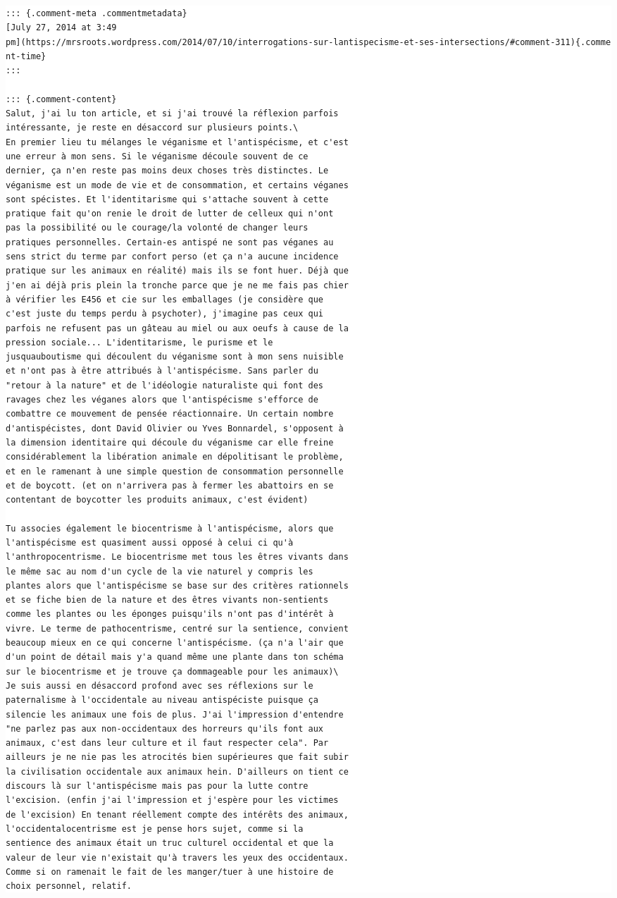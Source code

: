     ::: {.comment-meta .commentmetadata}
    [July 27, 2014 at 3:49
    pm](https://mrsroots.wordpress.com/2014/07/10/interrogations-sur-lantispecisme-et-ses-intersections/#comment-311){.comment-time}
    :::

    ::: {.comment-content}
    Salut, j'ai lu ton article, et si j'ai trouvé la réflexion parfois
    intéressante, je reste en désaccord sur plusieurs points.\
    En premier lieu tu mélanges le véganisme et l'antispécisme, et c'est
    une erreur à mon sens. Si le véganisme découle souvent de ce
    dernier, ça n'en reste pas moins deux choses très distinctes. Le
    véganisme est un mode de vie et de consommation, et certains véganes
    sont spécistes. Et l'identitarisme qui s'attache souvent à cette
    pratique fait qu'on renie le droit de lutter de celleux qui n'ont
    pas la possibilité ou le courage/la volonté de changer leurs
    pratiques personnelles. Certain-es antispé ne sont pas véganes au
    sens strict du terme par confort perso (et ça n'a aucune incidence
    pratique sur les animaux en réalité) mais ils se font huer. Déjà que
    j'en ai déjà pris plein la tronche parce que je ne me fais pas chier
    à vérifier les E456 et cie sur les emballages (je considère que
    c'est juste du temps perdu à psychoter), j'imagine pas ceux qui
    parfois ne refusent pas un gâteau au miel ou aux oeufs à cause de la
    pression sociale... L'identitarisme, le purisme et le
    jusquauboutisme qui découlent du véganisme sont à mon sens nuisible
    et n'ont pas à être attribués à l'antispécisme. Sans parler du
    "retour à la nature" et de l'idéologie naturaliste qui font des
    ravages chez les véganes alors que l'antispécisme s'efforce de
    combattre ce mouvement de pensée réactionnaire. Un certain nombre
    d'antispécistes, dont David Olivier ou Yves Bonnardel, s'opposent à
    la dimension identitaire qui découle du véganisme car elle freine
    considérablement la libération animale en dépolitisant le problème,
    et en le ramenant à une simple question de consommation personnelle
    et de boycott. (et on n'arrivera pas à fermer les abattoirs en se
    contentant de boycotter les produits animaux, c'est évident)

    Tu associes également le biocentrisme à l'antispécisme, alors que
    l'antispécisme est quasiment aussi opposé à celui ci qu'à
    l'anthropocentrisme. Le biocentrisme met tous les êtres vivants dans
    le même sac au nom d'un cycle de la vie naturel y compris les
    plantes alors que l'antispécisme se base sur des critères rationnels
    et se fiche bien de la nature et des êtres vivants non-sentients
    comme les plantes ou les éponges puisqu'ils n'ont pas d'intérêt à
    vivre. Le terme de pathocentrisme, centré sur la sentience, convient
    beaucoup mieux en ce qui concerne l'antispécisme. (ça n'a l'air que
    d'un point de détail mais y'a quand même une plante dans ton schéma
    sur le biocentrisme et je trouve ça dommageable pour les animaux)\
    Je suis aussi en désaccord profond avec ses réflexions sur le
    paternalisme à l'occidentale au niveau antispéciste puisque ça
    silencie les animaux une fois de plus. J'ai l'impression d'entendre
    "ne parlez pas aux non-occidentaux des horreurs qu'ils font aux
    animaux, c'est dans leur culture et il faut respecter cela". Par
    ailleurs je ne nie pas les atrocités bien supérieures que fait subir
    la civilisation occidentale aux animaux hein. D'ailleurs on tient ce
    discours là sur l'antispécisme mais pas pour la lutte contre
    l'excision. (enfin j'ai l'impression et j'espère pour les victimes
    de l'excision) En tenant réellement compte des intérêts des animaux,
    l'occidentalocentrisme est je pense hors sujet, comme si la
    sentience des animaux était un truc culturel occidental et que la
    valeur de leur vie n'existait qu'à travers les yeux des occidentaux.
    Comme si on ramenait le fait de les manger/tuer à une histoire de
    choix personnel, relatif.
